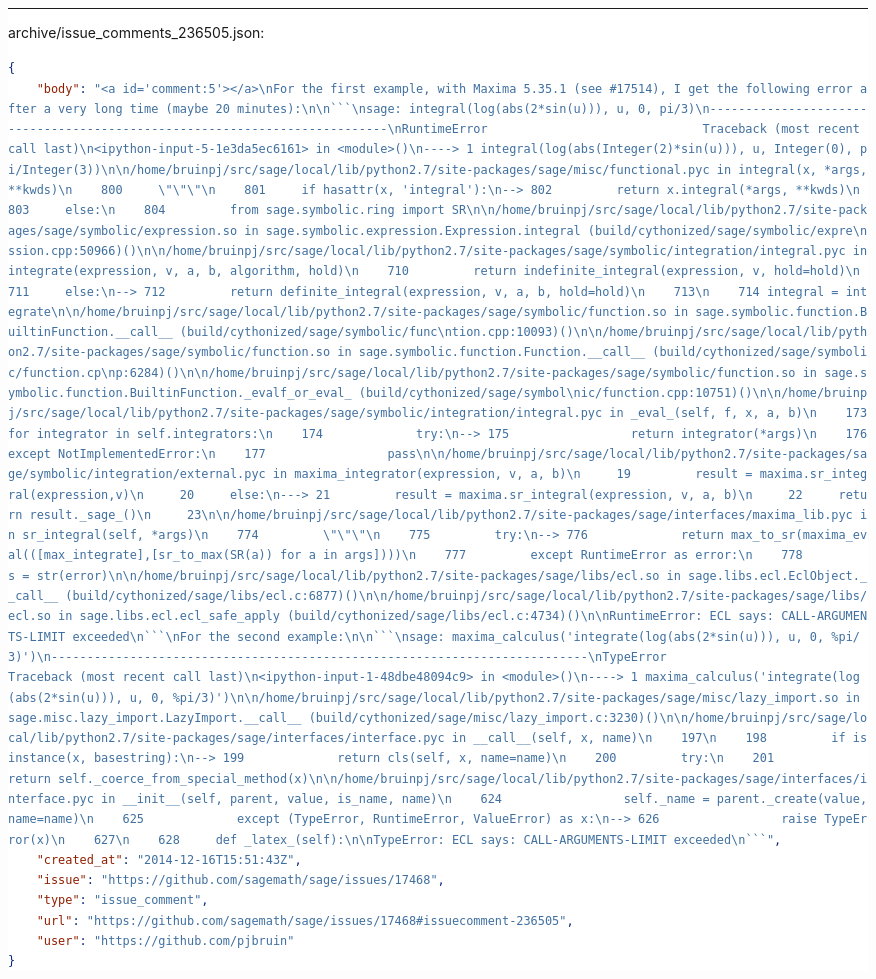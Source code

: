 

---

archive/issue_comments_236505.json:
```json
{
    "body": "<a id='comment:5'></a>\nFor the first example, with Maxima 5.35.1 (see #17514), I get the following error after a very long time (maybe 20 minutes):\n\n```\nsage: integral(log(abs(2*sin(u))), u, 0, pi/3)\n---------------------------------------------------------------------------\nRuntimeError                              Traceback (most recent call last)\n<ipython-input-5-1e3da5ec6161> in <module>()\n----> 1 integral(log(abs(Integer(2)*sin(u))), u, Integer(0), pi/Integer(3))\n\n/home/bruinpj/src/sage/local/lib/python2.7/site-packages/sage/misc/functional.pyc in integral(x, *args, **kwds)\n    800     \"\"\"\n    801     if hasattr(x, 'integral'):\n--> 802         return x.integral(*args, **kwds)\n    803     else:\n    804         from sage.symbolic.ring import SR\n\n/home/bruinpj/src/sage/local/lib/python2.7/site-packages/sage/symbolic/expression.so in sage.symbolic.expression.Expression.integral (build/cythonized/sage/symbolic/expre\nssion.cpp:50966)()\n\n/home/bruinpj/src/sage/local/lib/python2.7/site-packages/sage/symbolic/integration/integral.pyc in integrate(expression, v, a, b, algorithm, hold)\n    710         return indefinite_integral(expression, v, hold=hold)\n    711     else:\n--> 712         return definite_integral(expression, v, a, b, hold=hold)\n    713\n    714 integral = integrate\n\n/home/bruinpj/src/sage/local/lib/python2.7/site-packages/sage/symbolic/function.so in sage.symbolic.function.BuiltinFunction.__call__ (build/cythonized/sage/symbolic/func\ntion.cpp:10093)()\n\n/home/bruinpj/src/sage/local/lib/python2.7/site-packages/sage/symbolic/function.so in sage.symbolic.function.Function.__call__ (build/cythonized/sage/symbolic/function.cp\np:6284)()\n\n/home/bruinpj/src/sage/local/lib/python2.7/site-packages/sage/symbolic/function.so in sage.symbolic.function.BuiltinFunction._evalf_or_eval_ (build/cythonized/sage/symbol\nic/function.cpp:10751)()\n\n/home/bruinpj/src/sage/local/lib/python2.7/site-packages/sage/symbolic/integration/integral.pyc in _eval_(self, f, x, a, b)\n    173         for integrator in self.integrators:\n    174             try:\n--> 175                 return integrator(*args)\n    176             except NotImplementedError:\n    177                 pass\n\n/home/bruinpj/src/sage/local/lib/python2.7/site-packages/sage/symbolic/integration/external.pyc in maxima_integrator(expression, v, a, b)\n     19         result = maxima.sr_integral(expression,v)\n     20     else:\n---> 21         result = maxima.sr_integral(expression, v, a, b)\n     22     return result._sage_()\n     23\n\n/home/bruinpj/src/sage/local/lib/python2.7/site-packages/sage/interfaces/maxima_lib.pyc in sr_integral(self, *args)\n    774         \"\"\"\n    775         try:\n--> 776             return max_to_sr(maxima_eval(([max_integrate],[sr_to_max(SR(a)) for a in args])))\n    777         except RuntimeError as error:\n    778             s = str(error)\n\n/home/bruinpj/src/sage/local/lib/python2.7/site-packages/sage/libs/ecl.so in sage.libs.ecl.EclObject.__call__ (build/cythonized/sage/libs/ecl.c:6877)()\n\n/home/bruinpj/src/sage/local/lib/python2.7/site-packages/sage/libs/ecl.so in sage.libs.ecl.ecl_safe_apply (build/cythonized/sage/libs/ecl.c:4734)()\n\nRuntimeError: ECL says: CALL-ARGUMENTS-LIMIT exceeded\n```\nFor the second example:\n\n```\nsage: maxima_calculus('integrate(log(abs(2*sin(u))), u, 0, %pi/3)')\n---------------------------------------------------------------------------\nTypeError                                 Traceback (most recent call last)\n<ipython-input-1-48dbe48094c9> in <module>()\n----> 1 maxima_calculus('integrate(log(abs(2*sin(u))), u, 0, %pi/3)')\n\n/home/bruinpj/src/sage/local/lib/python2.7/site-packages/sage/misc/lazy_import.so in sage.misc.lazy_import.LazyImport.__call__ (build/cythonized/sage/misc/lazy_import.c:3230)()\n\n/home/bruinpj/src/sage/local/lib/python2.7/site-packages/sage/interfaces/interface.pyc in __call__(self, x, name)\n    197\n    198         if isinstance(x, basestring):\n--> 199             return cls(self, x, name=name)\n    200         try:\n    201             return self._coerce_from_special_method(x)\n\n/home/bruinpj/src/sage/local/lib/python2.7/site-packages/sage/interfaces/interface.pyc in __init__(self, parent, value, is_name, name)\n    624                 self._name = parent._create(value, name=name)\n    625             except (TypeError, RuntimeError, ValueError) as x:\n--> 626                 raise TypeError(x)\n    627\n    628     def _latex_(self):\n\nTypeError: ECL says: CALL-ARGUMENTS-LIMIT exceeded\n```",
    "created_at": "2014-12-16T15:51:43Z",
    "issue": "https://github.com/sagemath/sage/issues/17468",
    "type": "issue_comment",
    "url": "https://github.com/sagemath/sage/issues/17468#issuecomment-236505",
    "user": "https://github.com/pjbruin"
}
```
